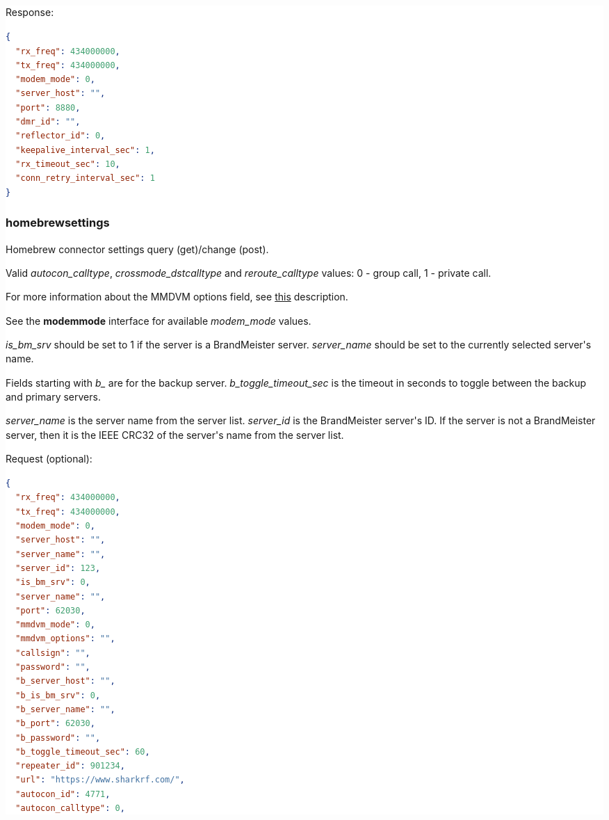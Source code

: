Response:
```json
{
  "rx_freq": 434000000,
  "tx_freq": 434000000,
  "modem_mode": 0,
  "server_host": "",
  "port": 8880,
  "dmr_id": "",
  "reflector_id": 0,
  "keepalive_interval_sec": 1,
  "rx_timeout_sec": 10,
  "conn_retry_interval_sec": 1
}
```

### homebrewsettings

Homebrew connector settings query (get)/change (post).

Valid *autocon_calltype*, *crossmode_dstcalltype* and *reroute_calltype* values:
0 - group call, 1 - private call.

For more information about the MMDVM options field, see
[this](https://github.com/g4klx/MMDVMHost/blob/master/DMRplus_startup_options.md)
description.

See the **modemmode** interface for available *modem_mode* values.

*is_bm_srv* should be set to 1 if the server is a BrandMeister server.
*server_name* should be set to the currently selected server's name.

Fields starting with *b_* are for the backup server.
*b_toggle_timeout_sec* is the timeout in seconds to toggle between the backup
and primary servers.

*server_name* is the server name from the server list.
*server_id* is the BrandMeister server's ID. If the server is not a
BrandMeister server, then it is the IEEE CRC32 of the server's name from the
server list.

Request (optional):
```json
{
  "rx_freq": 434000000,
  "tx_freq": 434000000,
  "modem_mode": 0,
  "server_host": "",
  "server_name": "",
  "server_id": 123,
  "is_bm_srv": 0,
  "server_name": "",
  "port": 62030,
  "mmdvm_mode": 0,
  "mmdvm_options": "",
  "callsign": "",
  "password": "",
  "b_server_host": "",
  "b_is_bm_srv": 0,
  "b_server_name": "",
  "b_port": 62030,
  "b_password": "",
  "b_toggle_timeout_sec": 60,
  "repeater_id": 901234,
  "url": "https://www.sharkrf.com/",
  "autocon_id": 4771,
  "autocon_calltype": 0,
```